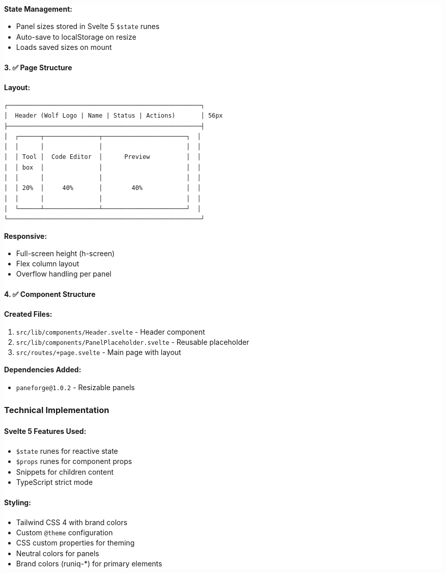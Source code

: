 **State Management:**

- Panel sizes stored in Svelte 5 `$state` runes
- Auto-save to localStorage on resize
- Loads saved sizes on mount

#### 3. ✅ Page Structure

**Layout:**

```
┌─────────────────────────────────────────────────────┐
│  Header (Wolf Logo | Name | Status | Actions)       │ 56px
├─────────────────────────────────────────────────────┤
│  ┌──────┬───────────────┬───────────────────────┐  │
│  │      │               │                       │  │
│  │ Tool │  Code Editor  │      Preview          │  │
│  │ box  │               │                       │  │
│  │      │               │                       │  │
│  │ 20%  │     40%       │        40%            │  │
│  │      │               │                       │  │
│  └──────┴───────────────┴───────────────────────┘  │
└─────────────────────────────────────────────────────┘
```

**Responsive:**

- Full-screen height (h-screen)
- Flex column layout
- Overflow handling per panel

#### 4. ✅ Component Structure

**Created Files:**

1. `src/lib/components/Header.svelte` - Header component
2. `src/lib/components/PanelPlaceholder.svelte` - Reusable placeholder
3. `src/routes/+page.svelte` - Main page with layout

**Dependencies Added:**

- `paneforge@1.0.2` - Resizable panels

### Technical Implementation

#### Svelte 5 Features Used:

- `$state` runes for reactive state
- `$props` runes for component props
- Snippets for children content
- TypeScript strict mode

#### Styling:

- Tailwind CSS 4 with brand colors
- Custom `@theme` configuration
- CSS custom properties for theming
- Neutral colors for panels
- Brand colors (runiq-\*) for primary elements
